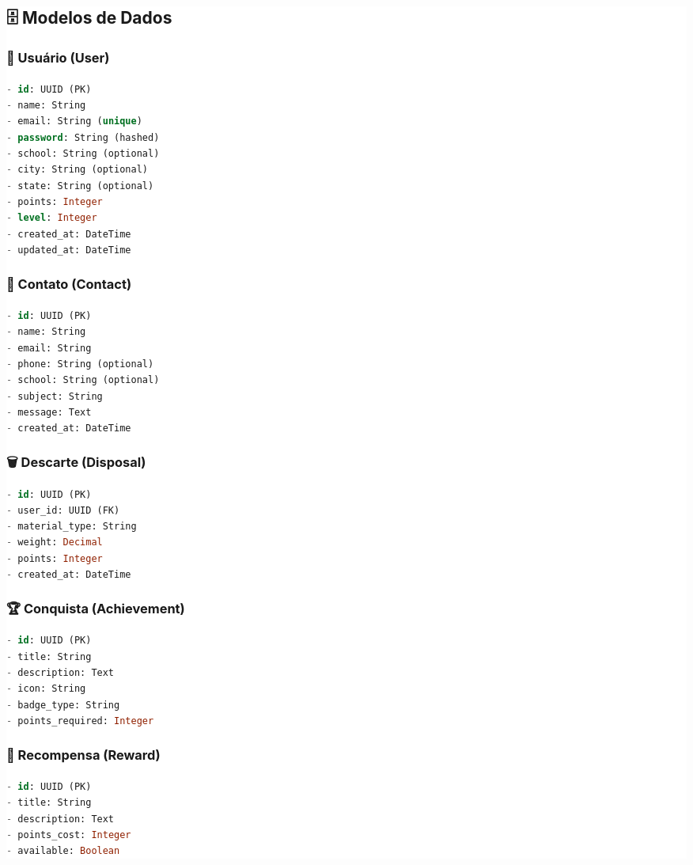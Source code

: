 
## 🗄️ Modelos de Dados

### 👤 Usuário (User)
```sql
- id: UUID (PK)
- name: String
- email: String (unique)
- password: String (hashed)
- school: String (optional)
- city: String (optional)
- state: String (optional)
- points: Integer
- level: Integer
- created_at: DateTime
- updated_at: DateTime
```

### 📝 Contato (Contact)
```sql
- id: UUID (PK)
- name: String
- email: String
- phone: String (optional)
- school: String (optional)
- subject: String
- message: Text
- created_at: DateTime
```

### 🗑️ Descarte (Disposal)
```sql
- id: UUID (PK)
- user_id: UUID (FK)
- material_type: String
- weight: Decimal
- points: Integer
- created_at: DateTime
```

### 🏆 Conquista (Achievement)
```sql
- id: UUID (PK)
- title: String
- description: Text
- icon: String
- badge_type: String
- points_required: Integer
```

### 🎁 Recompensa (Reward)
```sql
- id: UUID (PK)
- title: String
- description: Text
- points_cost: Integer
- available: Boolean
```
